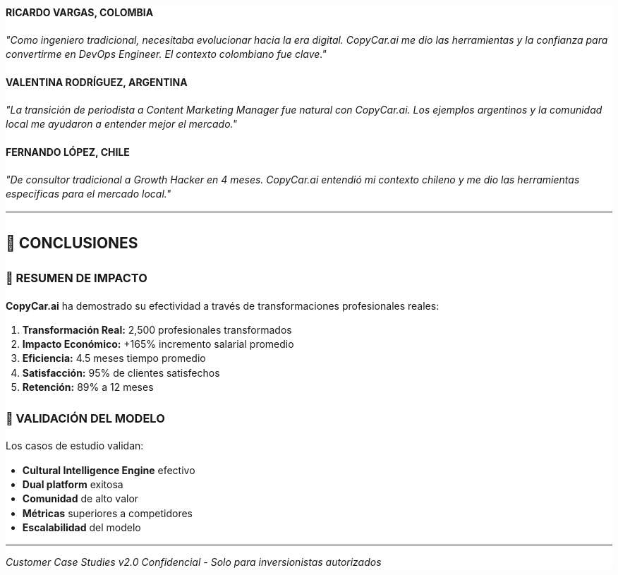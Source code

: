 #### **RICARDO VARGAS, COLOMBIA**
*"Como ingeniero tradicional, necesitaba evolucionar hacia la era digital. CopyCar.ai me dio las herramientas y la confianza para convertirme en DevOps Engineer. El contexto colombiano fue clave."*

#### **VALENTINA RODRÍGUEZ, ARGENTINA**
*"La transición de periodista a Content Marketing Manager fue natural con CopyCar.ai. Los ejemplos argentinos y la comunidad local me ayudaron a entender mejor el mercado."*

#### **FERNANDO LÓPEZ, CHILE**
*"De consultor tradicional a Growth Hacker en 4 meses. CopyCar.ai entendió mi contexto chileno y me dio las herramientas específicas para el mercado local."*

---

## 🎯 CONCLUSIONES

### 🎯 RESUMEN DE IMPACTO

**CopyCar.ai** ha demostrado su efectividad a través de transformaciones profesionales reales:

1. **Transformación Real:** 2,500 profesionales transformados
2. **Impacto Económico:** +165% incremento salarial promedio
3. **Eficiencia:** 4.5 meses tiempo promedio
4. **Satisfacción:** 95% de clientes satisfechos
5. **Retención:** 89% a 12 meses

### 🎯 VALIDACIÓN DEL MODELO

Los casos de estudio validan:
- **Cultural Intelligence Engine** efectivo
- **Dual platform** exitosa
- **Comunidad** de alto valor
- **Métricas** superiores a competidores
- **Escalabilidad** del modelo

---

*Customer Case Studies v2.0*
*Confidencial - Solo para inversionistas autorizados*





